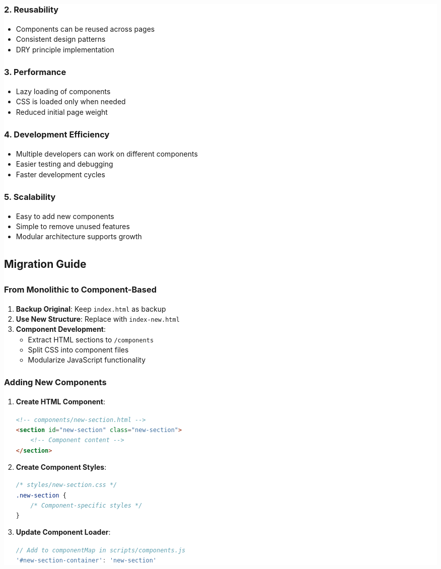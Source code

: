 ### 2. **Reusability**
- Components can be reused across pages
- Consistent design patterns
- DRY principle implementation

### 3. **Performance**
- Lazy loading of components
- CSS is loaded only when needed
- Reduced initial page weight

### 4. **Development Efficiency**
- Multiple developers can work on different components
- Easier testing and debugging
- Faster development cycles

### 5. **Scalability**
- Easy to add new components
- Simple to remove unused features
- Modular architecture supports growth

## Migration Guide

### From Monolithic to Component-Based

1. **Backup Original**: Keep `index.html` as backup
2. **Use New Structure**: Replace with `index-new.html`
3. **Component Development**: 
   - Extract HTML sections to `/components`
   - Split CSS into component files
   - Modularize JavaScript functionality

### Adding New Components

1. **Create HTML Component**:
   ```html
   <!-- components/new-section.html -->
   <section id="new-section" class="new-section">
       <!-- Component content -->
   </section>
   ```

2. **Create Component Styles**:
   ```css
   /* styles/new-section.css */
   .new-section {
       /* Component-specific styles */
   }
   ```

3. **Update Component Loader**:
   ```javascript
   // Add to componentMap in scripts/components.js
   '#new-section-container': 'new-section'
   ```
